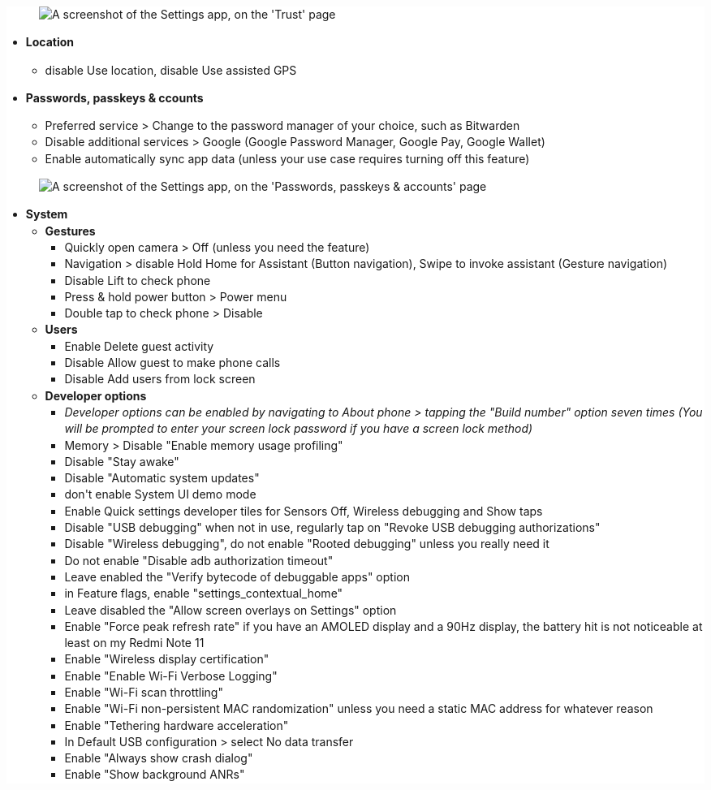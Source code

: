 <figure class="image-frame">
  <img class="post-image-size" src="{{ site.baseurl }}/images/post-media/2025/02/ComprehensiveAndroidGuide/Sett_Securityprivacy_Trust.webp" alt="A screenshot of the Settings app, on the 'Trust' page" title="A screenshot of the Settings app, on the 'Trust' page">
  <div class="image-frame-buttons">
    <a data-nolink class="image-frame-button rem1 bold grotesk" href="{{ site.baseurl }}/images/post-media/2025/02/ComprehensiveAndroidGuide/Sett_Securityprivacy_Trust.webp" title="Maximize the image"><i data-lucide="maximize"></i></a>
  </div>
</figure>

- **Location**
  - disable Use location, disable Use assisted GPS

- **Passwords, passkeys & ccounts**
  - Preferred service > Change to the password manager of your choice, such as Bitwarden
  - Disable additional services > Google (Google Password Manager, Google Pay, Google Wallet)
  - Enable automatically sync app data (unless your use case requires turning off this feature)

<figure class="image-frame">
  <img class="post-image-size" src="{{ site.baseurl }}/images/post-media/2025/02/ComprehensiveAndroidGuide/Sett_passwords.webp" alt="A screenshot of the Settings app, on the 'Passwords, passkeys & accounts' page" title="A screenshot of the Settings app, on the 'Passwords, passkeys & accounts' page">
  <div class="image-frame-buttons">
    <a data-nolink class="image-frame-button rem1 bold grotesk" href="{{ site.baseurl }}/images/post-media/2025/02/ComprehensiveAndroidGuide/Sett_passwords.webp" title="Maximize the image"><i data-lucide="maximize"></i></a>
  </div>
</figure>

- **System**
  - **Gestures**
    - Quickly open camera > Off (unless you need the feature)
    - Navigation > disable Hold Home for Assistant (Button navigation), Swipe to invoke assistant (Gesture navigation)
    - Disable Lift to check phone
    - Press & hold power button > Power menu
    - Double tap to check phone > Disable
  - **Users**
    - Enable Delete guest activity
    - Disable Allow guest to make phone calls
    - Disable Add users from lock screen
  - **Developer options**
    - *Developer options can be enabled by navigating to About phone > tapping the "Build number" option seven times (You will be prompted to enter your screen lock password if you have a screen lock method)*
    - Memory > Disable "Enable memory usage profiling"
    - Disable "Stay awake"
    - Disable "Automatic system updates"
    - don't enable System UI demo mode
    - Enable Quick settings developer tiles for Sensors Off, Wireless debugging and Show taps
    - Disable "USB debugging" when not in use, regularly tap on "Revoke USB debugging authorizations"
    - Disable "Wireless debugging", do not enable "Rooted debugging" unless you really need it
    - Do not enable "Disable adb authorization timeout"
    - Leave enabled the "Verify bytecode of debuggable apps" option
    - in Feature flags, enable "settings_contextual_home"
    - Leave disabled the "Allow screen overlays on Settings" option
    - Enable "Force peak refresh rate" if you have an AMOLED display and a 90Hz display, the battery hit is not noticeable at least on my Redmi Note 11
    - Enable "Wireless display certification"
    - Enable "Enable Wi-Fi Verbose Logging"
    - Enable "Wi-Fi scan throttling"
    - Enable "Wi-Fi non-persistent MAC randomization" unless you need a static MAC address for whatever reason
    - Enable "Tethering hardware acceleration"
    - In Default USB configuration > select No data transfer
    - Enable "Always show crash dialog"
    - Enable "Show background ANRs"